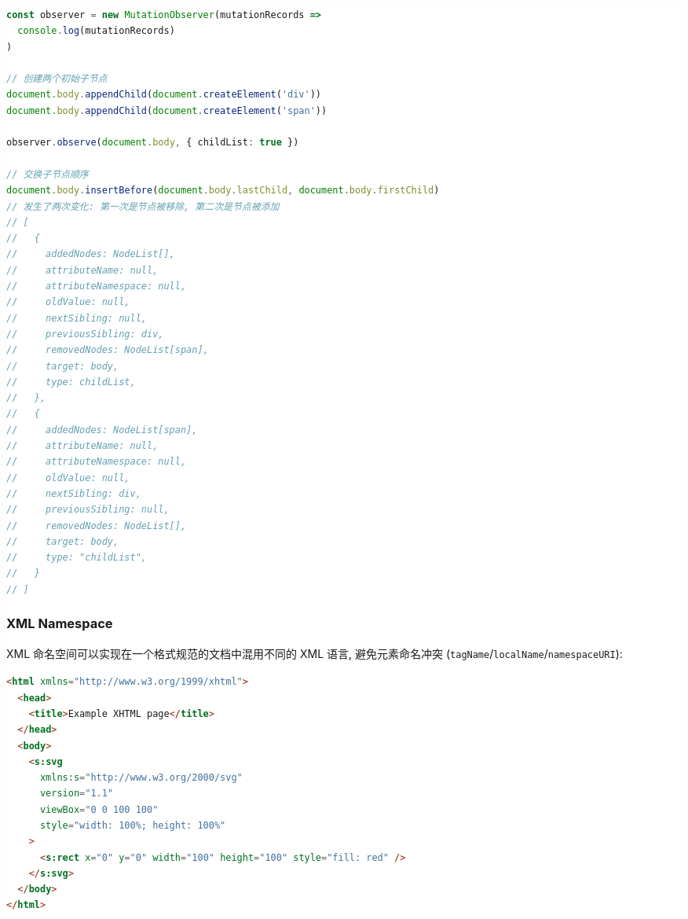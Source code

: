```ts
const observer = new MutationObserver(mutationRecords =>
  console.log(mutationRecords)
)

// 创建两个初始子节点
document.body.appendChild(document.createElement('div'))
document.body.appendChild(document.createElement('span'))

observer.observe(document.body, { childList: true })

// 交换子节点顺序
document.body.insertBefore(document.body.lastChild, document.body.firstChild)
// 发生了两次变化: 第一次是节点被移除, 第二次是节点被添加
// [
//   {
//     addedNodes: NodeList[],
//     attributeName: null,
//     attributeNamespace: null,
//     oldValue: null,
//     nextSibling: null,
//     previousSibling: div,
//     removedNodes: NodeList[span],
//     target: body,
//     type: childList,
//   },
//   {
//     addedNodes: NodeList[span],
//     attributeName: null,
//     attributeNamespace: null,
//     oldValue: null,
//     nextSibling: div,
//     previousSibling: null,
//     removedNodes: NodeList[],
//     target: body,
//     type: "childList",
//   }
// ]
```

### XML Namespace

XML 命名空间可以实现在一个格式规范的文档中混用不同的 XML 语言,
避免元素命名冲突 (`tagName`/`localName`/`namespaceURI`):

```html
<html xmlns="http://www.w3.org/1999/xhtml">
  <head>
    <title>Example XHTML page</title>
  </head>
  <body>
    <s:svg
      xmlns:s="http://www.w3.org/2000/svg"
      version="1.1"
      viewBox="0 0 100 100"
      style="width: 100%; height: 100%"
    >
      <s:rect x="0" y="0" width="100" height="100" style="fill: red" />
    </s:svg>
  </body>
</html>
```
